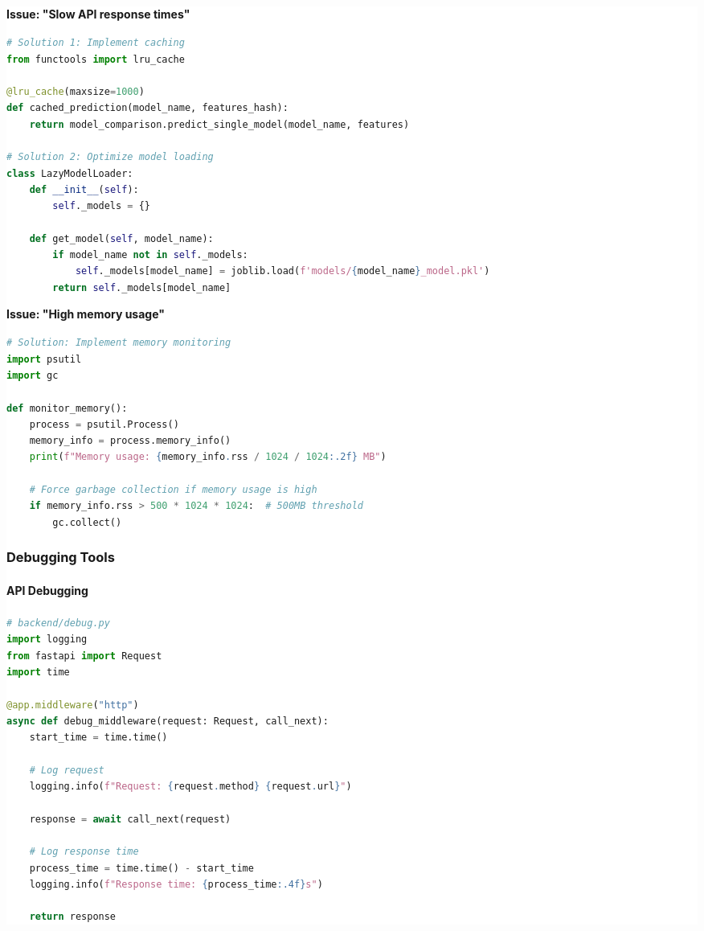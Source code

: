 **Issue: "Slow API response times"**
```python
# Solution 1: Implement caching
from functools import lru_cache

@lru_cache(maxsize=1000)
def cached_prediction(model_name, features_hash):
    return model_comparison.predict_single_model(model_name, features)

# Solution 2: Optimize model loading
class LazyModelLoader:
    def __init__(self):
        self._models = {}
    
    def get_model(self, model_name):
        if model_name not in self._models:
            self._models[model_name] = joblib.load(f'models/{model_name}_model.pkl')
        return self._models[model_name]
```

**Issue: "High memory usage"**
```python
# Solution: Implement memory monitoring
import psutil
import gc

def monitor_memory():
    process = psutil.Process()
    memory_info = process.memory_info()
    print(f"Memory usage: {memory_info.rss / 1024 / 1024:.2f} MB")
    
    # Force garbage collection if memory usage is high
    if memory_info.rss > 500 * 1024 * 1024:  # 500MB threshold
        gc.collect()
```

### Debugging Tools

#### API Debugging

```python
# backend/debug.py
import logging
from fastapi import Request
import time

@app.middleware("http")
async def debug_middleware(request: Request, call_next):
    start_time = time.time()
    
    # Log request
    logging.info(f"Request: {request.method} {request.url}")
    
    response = await call_next(request)
    
    # Log response time
    process_time = time.time() - start_time
    logging.info(f"Response time: {process_time:.4f}s")
    
    return response
```
